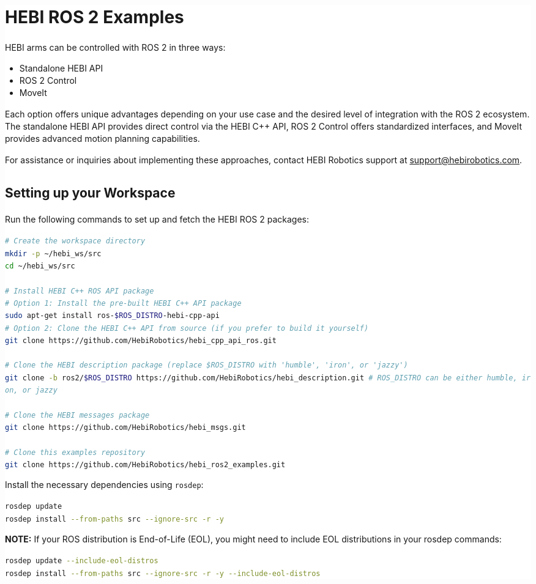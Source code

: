 # HEBI ROS 2 Examples

HEBI arms can be controlled with ROS 2 in three ways:
- Standalone HEBI API
- ROS 2 Control
- MoveIt

Each option offers unique advantages depending on your use case and the desired level of integration with the ROS 2 ecosystem. The standalone HEBI API provides direct control via the HEBI C++ API, ROS 2 Control offers standardized interfaces, and MoveIt provides advanced motion planning capabilities.

For assistance or inquiries about implementing these approaches, contact HEBI Robotics support at support@hebirobotics.com.

## Setting up your Workspace

Run the following commands to set up and fetch the HEBI ROS 2 packages:
```bash
# Create the workspace directory
mkdir -p ~/hebi_ws/src
cd ~/hebi_ws/src

# Install HEBI C++ ROS API package
# Option 1: Install the pre-built HEBI C++ API package
sudo apt-get install ros-$ROS_DISTRO-hebi-cpp-api
# Option 2: Clone the HEBI C++ API from source (if you prefer to build it yourself)
git clone https://github.com/HebiRobotics/hebi_cpp_api_ros.git

# Clone the HEBI description package (replace $ROS_DISTRO with 'humble', 'iron', or 'jazzy')
git clone -b ros2/$ROS_DISTRO https://github.com/HebiRobotics/hebi_description.git # ROS_DISTRO can be either humble, iron, or jazzy

# Clone the HEBI messages package
git clone https://github.com/HebiRobotics/hebi_msgs.git

# Clone this examples repository
git clone https://github.com/HebiRobotics/hebi_ros2_examples.git
```

Install the necessary dependencies using `rosdep`:

```bash
rosdep update
rosdep install --from-paths src --ignore-src -r -y
```

**NOTE:** If your ROS distribution is End-of-Life (EOL), you might need to include EOL distributions in your rosdep commands:
```bash
rosdep update --include-eol-distros
rosdep install --from-paths src --ignore-src -r -y --include-eol-distros
```

